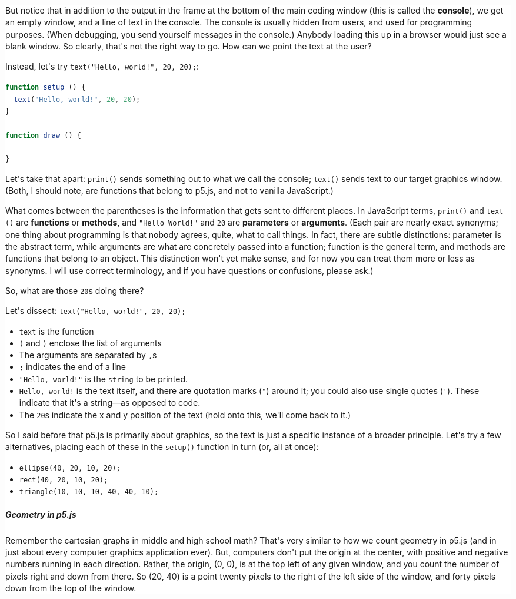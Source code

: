 But notice that in addition to the output in the frame at the bottom of the main coding window (this is called the **console**), we get an empty window, and a line of text in the console. The console is usually hidden from users, and used for programming purposes. (When debugging, you send yourself messages in the console.) Anybody loading this up in a browser would just see a blank window. So clearly, that's not the right way to go. How can we point the text at the user?

Instead, let's try ```text("Hello, world!", 20, 20);```:

```javascript
function setup () {
  text("Hello, world!", 20, 20);
}

function draw () {

}
```

Let's take that apart: ```print()``` sends something out to what we call the console; ```text()``` sends text to our target graphics window. (Both, I should note, are functions that belong to p5.js, and not to vanilla JavaScript.)

What comes between the parentheses is the information that gets sent to different places. In JavaScript terms, ```print()``` and ```text()``` are **functions** or **methods**, and ```"Hello World!"``` and ```20``` are **parameters** or **arguments**. (Each pair are nearly exact synonyms; one thing about programming is that nobody agrees, quite, what to call things. In fact, there are subtle distinctions: parameter is the abstract term, while arguments are what are concretely passed into a function; function is the general term, and methods are functions that belong to an object. This distinction won't yet make sense, and for now you can treat them more or less as synonyms. I will use correct terminology, and if you have questions or confusions, please ask.)

So, what are those ```20```s doing there?

Let's dissect: ```text("Hello, world!", 20, 20);```
* ```text``` is the function
* ```(``` and ```)``` enclose the list of arguments
* The arguments are separated by ```,```s
* ```;``` indicates the end of a line
* ```"Hello, world!"``` is the ```string``` to be printed.
* ```Hello, world!``` is the text itself, and there are quotation marks (```"```) around it; you could also use single quotes (```'```). These indicate that it's a string—as opposed to code.
* The ```20```s indicate the x and y position of the text (hold onto this, we'll come back to it.)

So I said before that p5.js is primarily about graphics, so the text is just a specific instance of a broader principle. Let's try a few alternatives, placing each of these in the ```setup()``` function in turn (or, all at once):

* ```ellipse(40, 20, 10, 20);```
* ```rect(40, 20, 10, 20);```
* ```triangle(10, 10, 10, 40, 40, 10);```

##### Geometry in p5.js
Remember the cartesian graphs in middle and high school math? That's very similar to how we count geometry in p5.js (and in just about every computer graphics application ever). But, computers don't put the origin at the center, with positive and negative numbers running in each direction. Rather, the origin, (0, 0), is at the top left of any given window, and you count the number of pixels right and down from there. So (20, 40) is a point twenty pixels to the right of the left side of the window, and forty pixels down from the top of the window.
